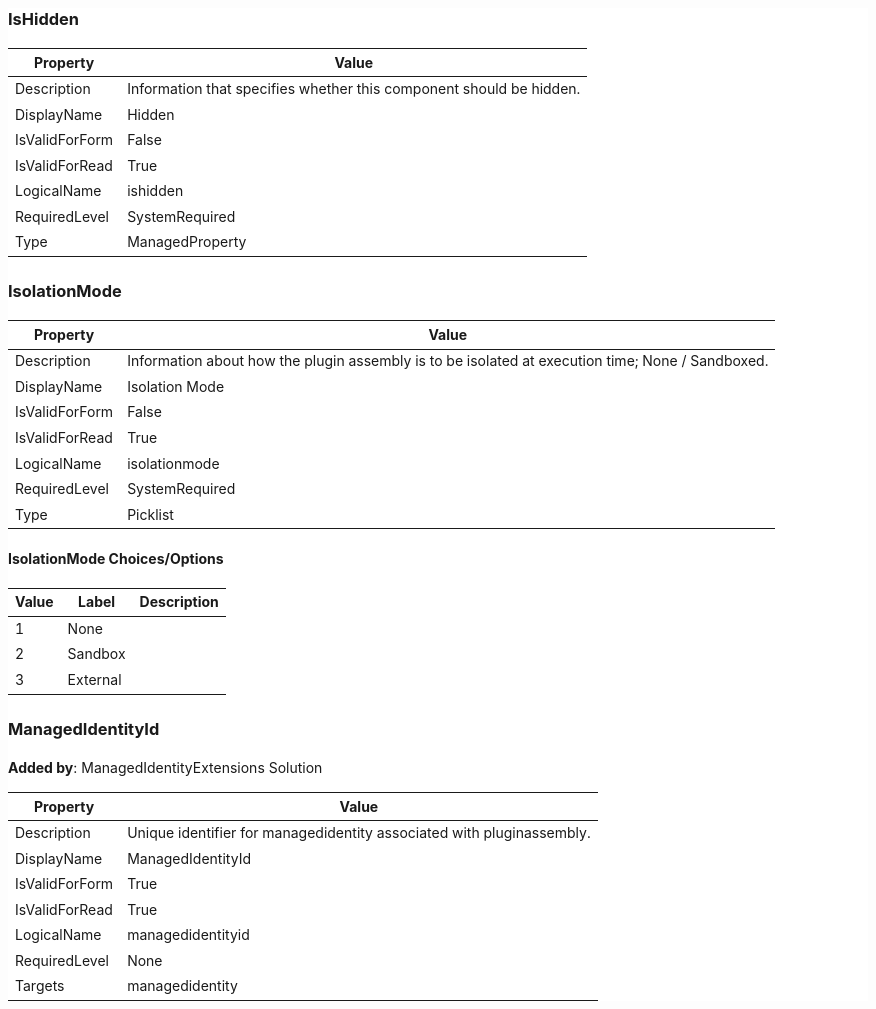 
### <a name="BKMK_IsHidden"></a> IsHidden

|Property|Value|
|--------|-----|
|Description|Information that specifies whether this component should be hidden.|
|DisplayName|Hidden|
|IsValidForForm|False|
|IsValidForRead|True|
|LogicalName|ishidden|
|RequiredLevel|SystemRequired|
|Type|ManagedProperty|


### <a name="BKMK_IsolationMode"></a> IsolationMode

|Property|Value|
|--------|-----|
|Description|Information about how the plugin assembly is to be isolated at execution time; None / Sandboxed.|
|DisplayName|Isolation Mode|
|IsValidForForm|False|
|IsValidForRead|True|
|LogicalName|isolationmode|
|RequiredLevel|SystemRequired|
|Type|Picklist|

#### IsolationMode Choices/Options

|Value|Label|Description|
|-----|-----|--------|
|1|None||
|2|Sandbox||
|3|External||



### <a name="BKMK_ManagedIdentityId"></a> ManagedIdentityId

**Added by**: ManagedIdentityExtensions Solution

|Property|Value|
|--------|-----|
|Description|Unique identifier for managedidentity associated with pluginassembly.|
|DisplayName|ManagedIdentityId|
|IsValidForForm|True|
|IsValidForRead|True|
|LogicalName|managedidentityid|
|RequiredLevel|None|
|Targets|managedidentity|